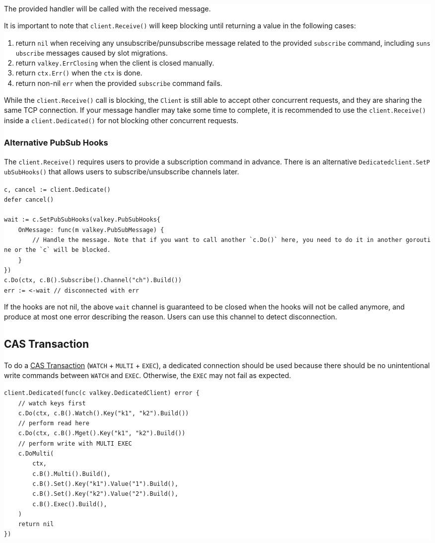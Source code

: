 The provided handler will be called with the received message.

It is important to note that `client.Receive()` will keep blocking until returning a value in the following cases:
1. return `nil` when receiving any unsubscribe/punsubscribe message related to the provided `subscribe` command, including `sunsubscribe` messages caused by slot migrations.
2. return `valkey.ErrClosing` when the client is closed manually.
3. return `ctx.Err()` when the `ctx` is done.
4. return non-nil `err` when the provided `subscribe` command fails.

While the `client.Receive()` call is blocking, the `Client` is still able to accept other concurrent requests,
and they are sharing the same TCP connection. If your message handler may take some time to complete, it is recommended
to use the `client.Receive()` inside a `client.Dedicated()` for not blocking other concurrent requests.

### Alternative PubSub Hooks

The `client.Receive()` requires users to provide a subscription command in advance.
There is an alternative `Dedicatedclient.SetPubSubHooks()` that allows users to subscribe/unsubscribe channels later.

```golang
c, cancel := client.Dedicate()
defer cancel()

wait := c.SetPubSubHooks(valkey.PubSubHooks{
	OnMessage: func(m valkey.PubSubMessage) {
		// Handle the message. Note that if you want to call another `c.Do()` here, you need to do it in another goroutine or the `c` will be blocked.
	}
})
c.Do(ctx, c.B().Subscribe().Channel("ch").Build())
err := <-wait // disconnected with err
```

If the hooks are not nil, the above `wait` channel is guaranteed to be closed when the hooks will not be called anymore,
and produce at most one error describing the reason. Users can use this channel to detect disconnection.

## CAS Transaction

To do a [CAS Transaction](https://redis.io/docs/interact/transactions/#optimistic-locking-using-check-and-set) (`WATCH` + `MULTI` + `EXEC`), a dedicated connection should be used because there should be no
unintentional write commands between `WATCH` and `EXEC`. Otherwise, the `EXEC` may not fail as expected.

```golang
client.Dedicated(func(c valkey.DedicatedClient) error {
    // watch keys first
    c.Do(ctx, c.B().Watch().Key("k1", "k2").Build())
    // perform read here
    c.Do(ctx, c.B().Mget().Key("k1", "k2").Build())
    // perform write with MULTI EXEC
    c.DoMulti(
        ctx,
        c.B().Multi().Build(),
        c.B().Set().Key("k1").Value("1").Build(),
        c.B().Set().Key("k2").Value("2").Build(),
        c.B().Exec().Build(),
    )
    return nil
})
```
